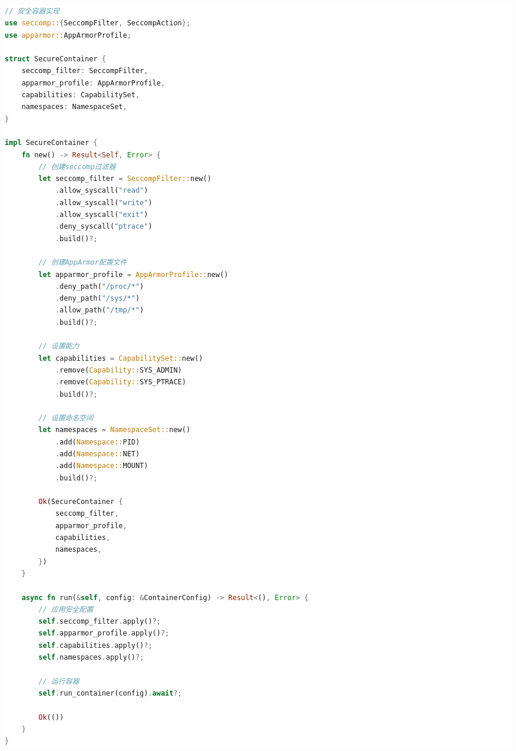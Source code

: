 ```rust
// 安全容器实现
use seccomp::{SeccompFilter, SeccompAction};
use apparmor::AppArmorProfile;

struct SecureContainer {
    seccomp_filter: SeccompFilter,
    apparmor_profile: AppArmorProfile,
    capabilities: CapabilitySet,
    namespaces: NamespaceSet,
}

impl SecureContainer {
    fn new() -> Result<Self, Error> {
        // 创建seccomp过滤器
        let seccomp_filter = SeccompFilter::new()
            .allow_syscall("read")
            .allow_syscall("write")
            .allow_syscall("exit")
            .deny_syscall("ptrace")
            .build()?;
        
        // 创建AppArmor配置文件
        let apparmor_profile = AppArmorProfile::new()
            .deny_path("/proc/*")
            .deny_path("/sys/*")
            .allow_path("/tmp/*")
            .build()?;
        
        // 设置能力
        let capabilities = CapabilitySet::new()
            .remove(Capability::SYS_ADMIN)
            .remove(Capability::SYS_PTRACE)
            .build()?;
        
        // 设置命名空间
        let namespaces = NamespaceSet::new()
            .add(Namespace::PID)
            .add(Namespace::NET)
            .add(Namespace::MOUNT)
            .build()?;
        
        Ok(SecureContainer {
            seccomp_filter,
            apparmor_profile,
            capabilities,
            namespaces,
        })
    }
    
    async fn run(&self, config: &ContainerConfig) -> Result<(), Error> {
        // 应用安全配置
        self.seccomp_filter.apply()?;
        self.apparmor_profile.apply()?;
        self.capabilities.apply()?;
        self.namespaces.apply()?;
        
        // 运行容器
        self.run_container(config).await?;
        
        Ok(())
    }
}
```